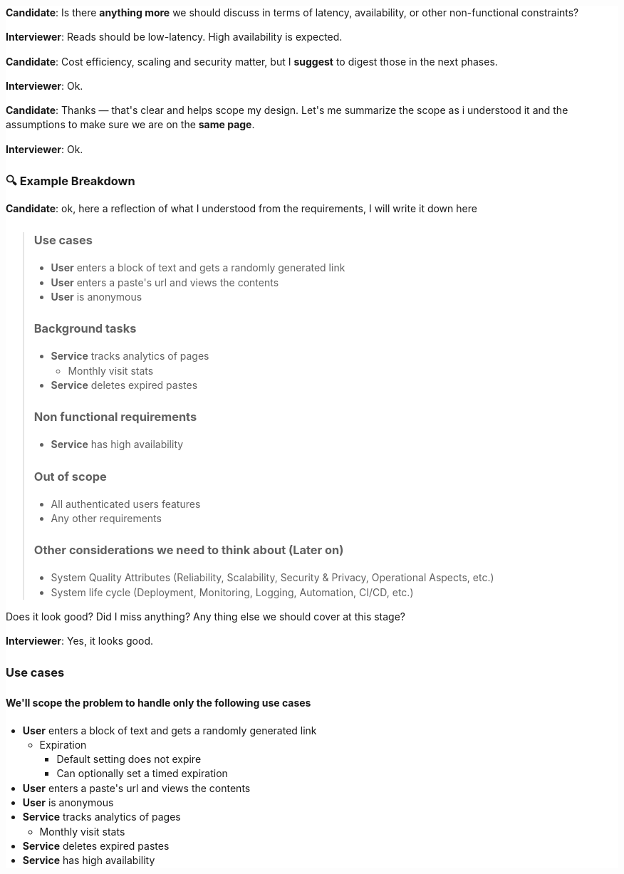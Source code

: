 **Candidate**: Is there **anything more** we should discuss in terms of latency, availability, or other non-functional constraints?

**Interviewer**: Reads should be low-latency. High availability is expected. 

**Candidate**: Cost efficiency, scaling and security matter, but I **suggest** to digest those in the next phases.

**Interviewer**: Ok.

**Candidate**: Thanks — that's clear and helps scope my design. Let's me summarize the scope as i understood it and the assumptions to make sure we are on the **same page**.

**Interviewer**: Ok.


### 🔍 Example Breakdown

**Candidate**: ok, here a reflection of what I understood from the requirements, I will write it down here

> ### Use cases
> * **User** enters a block of text and gets a randomly generated link
> * **User** enters a paste's url and views the contents
> * **User** is anonymous
>
> ### Background tasks
> * **Service** tracks analytics of pages
>     * Monthly visit stats
> * **Service** deletes expired pastes
>
> ### Non functional requirements
> * **Service** has high availability
>
> ### Out of scope
> * All authenticated users features
> * Any other requirements
>
> ### Other considerations we need to think about (Later on)
> * System Quality Attributes (Reliability, Scalability, Security & Privacy, Operational Aspects, etc.)
> * System life cycle (Deployment, Monitoring, Logging, Automation, CI/CD, etc.)

Does it look good?  Did I miss anything? Any thing else we should cover at this stage?

**Interviewer**: Yes, it looks good.

### Use cases

#### We'll scope the problem to handle only the following use cases

* **User** enters a block of text and gets a randomly generated link
    * Expiration
        * Default setting does not expire
        * Can optionally set a timed expiration
* **User** enters a paste's url and views the contents
* **User** is anonymous
* **Service** tracks analytics of pages
    * Monthly visit stats
* **Service** deletes expired pastes
* **Service** has high availability
